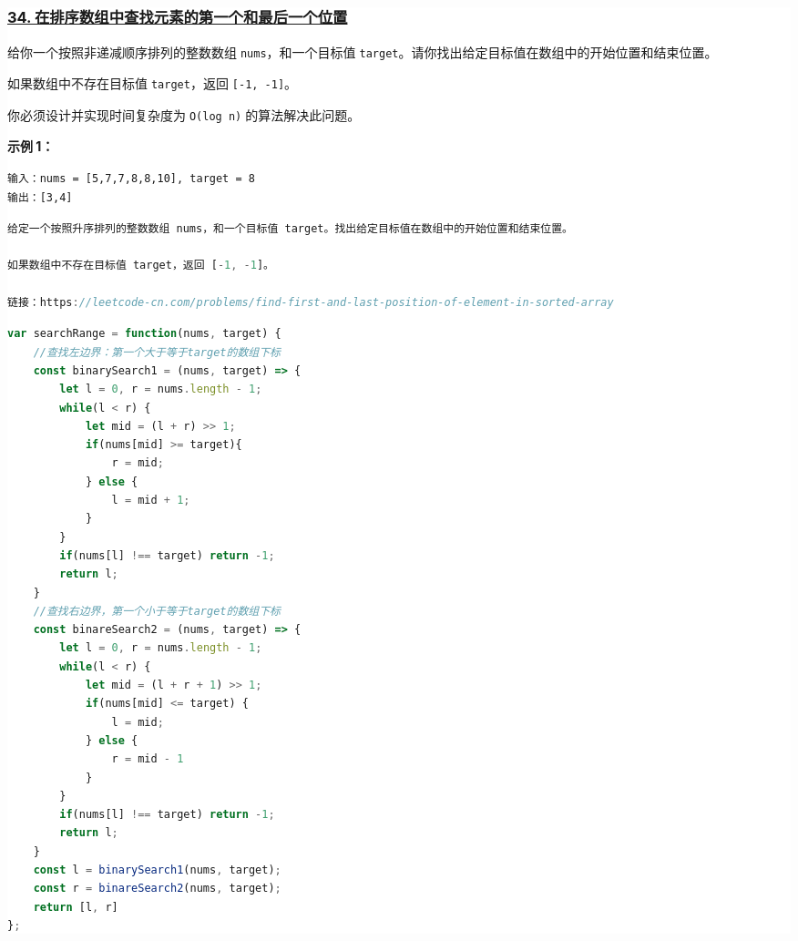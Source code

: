 ### [34. 在排序数组中查找元素的第一个和最后一个位置](https://leetcode.cn/problems/find-first-and-last-position-of-element-in-sorted-array/)

给你一个按照非递减顺序排列的整数数组 `nums`，和一个目标值 `target`。请你找出给定目标值在数组中的开始位置和结束位置。

如果数组中不存在目标值 `target`，返回 `[-1, -1]`。

你必须设计并实现时间复杂度为 `O(log n)` 的算法解决此问题。

 

**示例 1：**

```
输入：nums = [5,7,7,8,8,10], target = 8
输出：[3,4]
```

```js
给定一个按照升序排列的整数数组 nums，和一个目标值 target。找出给定目标值在数组中的开始位置和结束位置。

如果数组中不存在目标值 target，返回 [-1, -1]。

链接：https://leetcode-cn.com/problems/find-first-and-last-position-of-element-in-sorted-array
```

```js
var searchRange = function(nums, target) {
    //查找左边界：第一个大于等于target的数组下标
    const binarySearch1 = (nums, target) => {
        let l = 0, r = nums.length - 1;
        while(l < r) {
            let mid = (l + r) >> 1;
            if(nums[mid] >= target){
                r = mid;
            } else {
                l = mid + 1;
            }
        }
        if(nums[l] !== target) return -1;
        return l;
    }
    //查找右边界，第一个小于等于target的数组下标
    const binareSearch2 = (nums, target) => {
        let l = 0, r = nums.length - 1;
        while(l < r) {
            let mid = (l + r + 1) >> 1; 
            if(nums[mid] <= target) {
                l = mid;
            } else {
                r = mid - 1
            }
        }
        if(nums[l] !== target) return -1;
        return l;
    }
    const l = binarySearch1(nums, target);
    const r = binareSearch2(nums, target);
    return [l, r]
};
```
